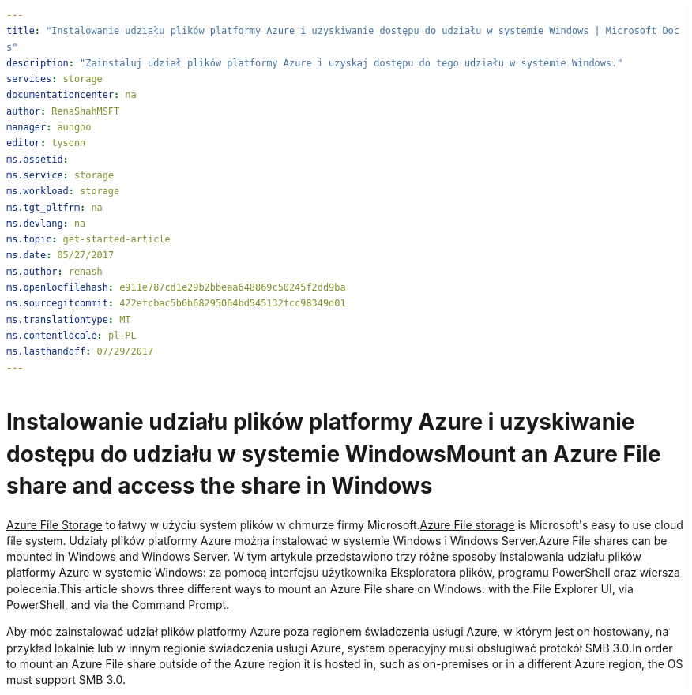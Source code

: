 ```yaml
---
title: "Instalowanie udziału plików platformy Azure i uzyskiwanie dostępu do udziału w systemie Windows | Microsoft Docs"
description: "Zainstaluj udział plików platformy Azure i uzyskaj dostępu do tego udziału w systemie Windows."
services: storage
documentationcenter: na
author: RenaShahMSFT
manager: aungoo
editor: tysonn
ms.assetid: 
ms.service: storage
ms.workload: storage
ms.tgt_pltfrm: na
ms.devlang: na
ms.topic: get-started-article
ms.date: 05/27/2017
ms.author: renash
ms.openlocfilehash: e911e787cd1e29b2bbeaa648869c50245f2dd9ba
ms.sourcegitcommit: 422efcbac5b6b68295064bd545132fcc98349d01
ms.translationtype: MT
ms.contentlocale: pl-PL
ms.lasthandoff: 07/29/2017
---
```

# <a name="mount-an-azure-file-share-and-access-the-share-in-windows"></a><span data-ttu-id="7e404-103">Instalowanie udziału plików platformy Azure i uzyskiwanie dostępu do udziału w systemie Windows</span><span class="sxs-lookup"><span data-stu-id="7e404-103">Mount an Azure File share and access the share in Windows</span></span>
<span data-ttu-id="7e404-104">[Azure File Storage](storage-dotnet-how-to-use-files.md) to łatwy w użyciu system plików w chmurze firmy Microsoft.</span><span class="sxs-lookup"><span data-stu-id="7e404-104">[Azure File storage](storage-dotnet-how-to-use-files.md) is Microsoft's easy to use cloud file system.</span></span> <span data-ttu-id="7e404-105">Udziały plików platformy Azure można instalować w systemie Windows i Windows Server.</span><span class="sxs-lookup"><span data-stu-id="7e404-105">Azure File shares can be mounted in Windows and Windows Server.</span></span> <span data-ttu-id="7e404-106">W tym artykule przedstawiono trzy różne sposoby instalowania udziału plików platformy Azure w systemie Windows: za pomocą interfejsu użytkownika Eksploratora plików, programu PowerShell oraz wiersza polecenia.</span><span class="sxs-lookup"><span data-stu-id="7e404-106">This article shows three different ways to mount an Azure File share on Windows: with the File Explorer UI, via PowerShell, and via the Command Prompt.</span></span> 

<span data-ttu-id="7e404-107">Aby móc zainstalować udział plików platformy Azure poza regionem świadczenia usługi Azure, w którym jest on hostowany, na przykład lokalnie lub w innym regionie świadczenia usługi Azure, system operacyjny musi obsługiwać protokół SMB 3.0.</span><span class="sxs-lookup"><span data-stu-id="7e404-107">In order to mount an Azure File share outside of the Azure region it is hosted in, such as on-premises or in a different Azure region, the OS must support SMB 3.0.</span></span> 
